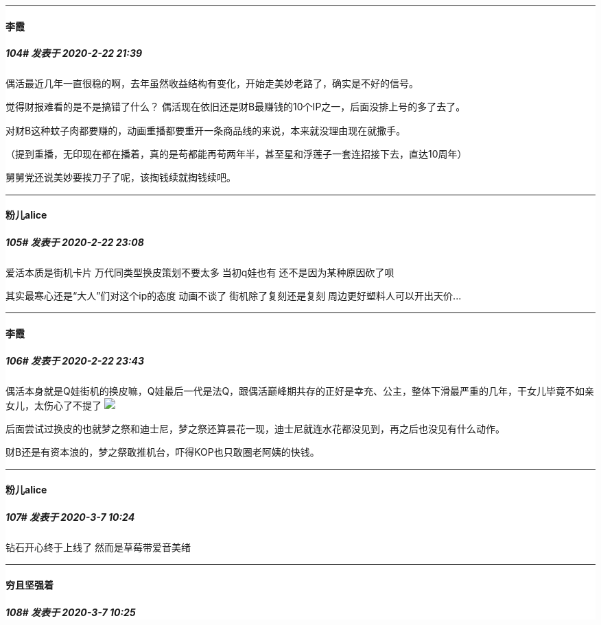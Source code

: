 
-----

####  李霞  
##### 104#       发表于 2020-2-22 21:39


偶活最近几年一直很稳的啊，去年虽然收益结构有变化，开始走美妙老路了，确实是不好的信号。


觉得财报难看的是不是搞错了什么？ 偶活现在依旧还是财B最赚钱的10个IP之一，后面没排上号的多了去了。


对财B这种蚊子肉都要赚的，动画重播都要重开一条商品线的来说，本来就没理由现在就撒手。

（提到重播，无印现在都在播着，真的是苟都能再苟两年半，甚至星和浮莲子一套连招接下去，直达10周年）


舅舅党还说美妙要挨刀子了呢，该掏钱续就掏钱续吧。


-----

####  粉儿alice  
##### 105#       发表于 2020-2-22 23:08


爱活本质是街机卡片 万代同类型换皮策划不要太多 当初q娃也有 还不是因为某种原因砍了呗

其实最寒心还是“大人”们对这个ip的态度
动画不谈了 街机除了复刻还是复刻 周边更好塑料人可以开出天价...


-----

####  李霞  
##### 106#       发表于 2020-2-22 23:43


偶活本身就是Q娃街机的换皮嘛，Q娃最后一代是法Q，跟偶活巅峰期共存的正好是幸充、公主，整体下滑最严重的几年，干女儿毕竟不如亲女儿，太伤心了不提了 <img src="https://static.saraba1st.com/image/smiley/face2017/068.png" referrerpolicy="no-referrer">


后面尝试过换皮的也就梦之祭和迪士尼，梦之祭还算昙花一现，迪士尼就连水花都没见到，再之后也没见有什么动作。


财B还是有资本浪的，梦之祭敢推机台，吓得KOP也只敢圈老阿姨的快钱。


-----

####  粉儿alice  
##### 107#       发表于 2020-3-7 10:24


钻石开心终于上线了
然而是草莓带爱音美绪


-----

####  穷且坚强着  
##### 108#       发表于 2020-3-7 10:25
